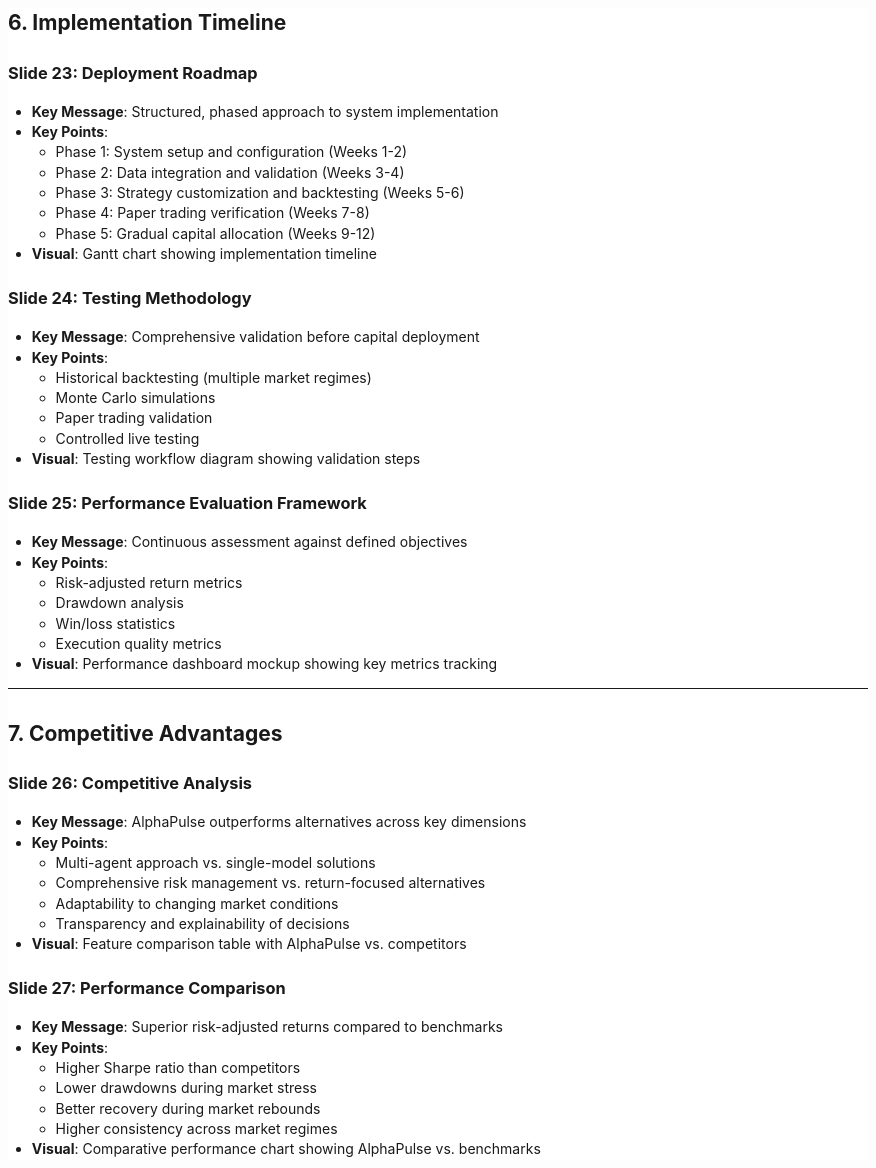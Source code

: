 
## 6. Implementation Timeline

### Slide 23: Deployment Roadmap
- **Key Message**: Structured, phased approach to system implementation
- **Key Points**:
  - Phase 1: System setup and configuration (Weeks 1-2)
  - Phase 2: Data integration and validation (Weeks 3-4)
  - Phase 3: Strategy customization and backtesting (Weeks 5-6)
  - Phase 4: Paper trading verification (Weeks 7-8)
  - Phase 5: Gradual capital allocation (Weeks 9-12)
- **Visual**: Gantt chart showing implementation timeline

### Slide 24: Testing Methodology
- **Key Message**: Comprehensive validation before capital deployment
- **Key Points**:
  - Historical backtesting (multiple market regimes)
  - Monte Carlo simulations
  - Paper trading validation
  - Controlled live testing
- **Visual**: Testing workflow diagram showing validation steps

### Slide 25: Performance Evaluation Framework
- **Key Message**: Continuous assessment against defined objectives
- **Key Points**:
  - Risk-adjusted return metrics
  - Drawdown analysis
  - Win/loss statistics
  - Execution quality metrics
- **Visual**: Performance dashboard mockup showing key metrics tracking

---

## 7. Competitive Advantages

### Slide 26: Competitive Analysis
- **Key Message**: AlphaPulse outperforms alternatives across key dimensions
- **Key Points**:
  - Multi-agent approach vs. single-model solutions
  - Comprehensive risk management vs. return-focused alternatives
  - Adaptability to changing market conditions
  - Transparency and explainability of decisions
- **Visual**: Feature comparison table with AlphaPulse vs. competitors

### Slide 27: Performance Comparison
- **Key Message**: Superior risk-adjusted returns compared to benchmarks
- **Key Points**:
  - Higher Sharpe ratio than competitors
  - Lower drawdowns during market stress
  - Better recovery during market rebounds
  - Higher consistency across market regimes
- **Visual**: Comparative performance chart showing AlphaPulse vs. benchmarks
